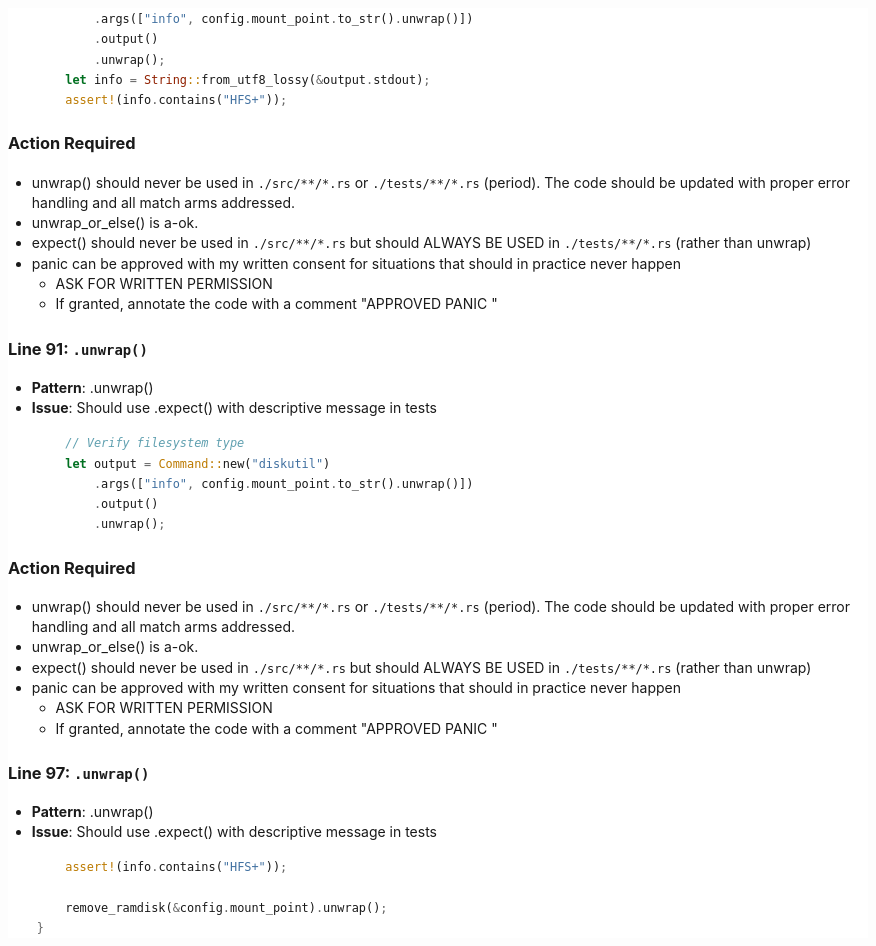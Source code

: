 ```rust
            .args(["info", config.mount_point.to_str().unwrap()])
            .output()
            .unwrap();
        let info = String::from_utf8_lossy(&output.stdout);
        assert!(info.contains("HFS+"));
```

### Action Required

- unwrap() should never be used in `./src/**/*.rs` or `./tests/**/*.rs` (period). The code should be updated with proper error handling and all match arms addressed.
- unwrap_or_else() is a-ok. 
- expect() should never be used in `./src/**/*.rs` but should ALWAYS BE USED in `./tests/**/*.rs` (rather than unwrap)
- panic can be approved with my written consent for situations that should in practice never happen  
  - ASK FOR WRITTEN PERMISSION
  - If granted, annotate the code with a comment "APPROVED PANIC "


### Line 91: `.unwrap()`

- **Pattern**: .unwrap()
- **Issue**: Should use .expect() with descriptive message in tests

```rust
        // Verify filesystem type
        let output = Command::new("diskutil")
            .args(["info", config.mount_point.to_str().unwrap()])
            .output()
            .unwrap();
```

### Action Required

- unwrap() should never be used in `./src/**/*.rs` or `./tests/**/*.rs` (period). The code should be updated with proper error handling and all match arms addressed.
- unwrap_or_else() is a-ok. 
- expect() should never be used in `./src/**/*.rs` but should ALWAYS BE USED in `./tests/**/*.rs` (rather than unwrap)
- panic can be approved with my written consent for situations that should in practice never happen  
  - ASK FOR WRITTEN PERMISSION
  - If granted, annotate the code with a comment "APPROVED PANIC "


### Line 97: `.unwrap()`

- **Pattern**: .unwrap()
- **Issue**: Should use .expect() with descriptive message in tests

```rust
        assert!(info.contains("HFS+"));

        remove_ramdisk(&config.mount_point).unwrap();
    }

```
